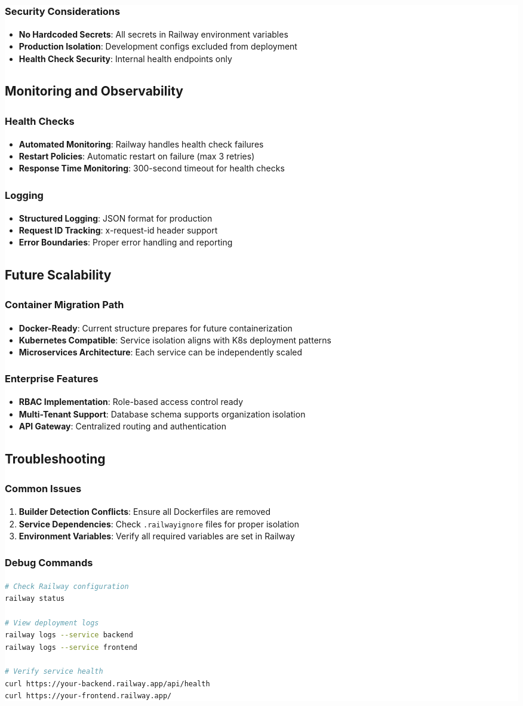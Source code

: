 ### Security Considerations
- **No Hardcoded Secrets**: All secrets in Railway environment variables
- **Production Isolation**: Development configs excluded from deployment
- **Health Check Security**: Internal health endpoints only

## Monitoring and Observability

### Health Checks
- **Automated Monitoring**: Railway handles health check failures
- **Restart Policies**: Automatic restart on failure (max 3 retries)
- **Response Time Monitoring**: 300-second timeout for health checks

### Logging
- **Structured Logging**: JSON format for production
- **Request ID Tracking**: x-request-id header support
- **Error Boundaries**: Proper error handling and reporting

## Future Scalability

### Container Migration Path
- **Docker-Ready**: Current structure prepares for future containerization
- **Kubernetes Compatible**: Service isolation aligns with K8s deployment patterns
- **Microservices Architecture**: Each service can be independently scaled

### Enterprise Features
- **RBAC Implementation**: Role-based access control ready
- **Multi-Tenant Support**: Database schema supports organization isolation
- **API Gateway**: Centralized routing and authentication

## Troubleshooting

### Common Issues
1. **Builder Detection Conflicts**: Ensure all Dockerfiles are removed
2. **Service Dependencies**: Check `.railwayignore` files for proper isolation
3. **Environment Variables**: Verify all required variables are set in Railway

### Debug Commands
```bash
# Check Railway configuration
railway status

# View deployment logs
railway logs --service backend
railway logs --service frontend

# Verify service health
curl https://your-backend.railway.app/api/health
curl https://your-frontend.railway.app/
```
